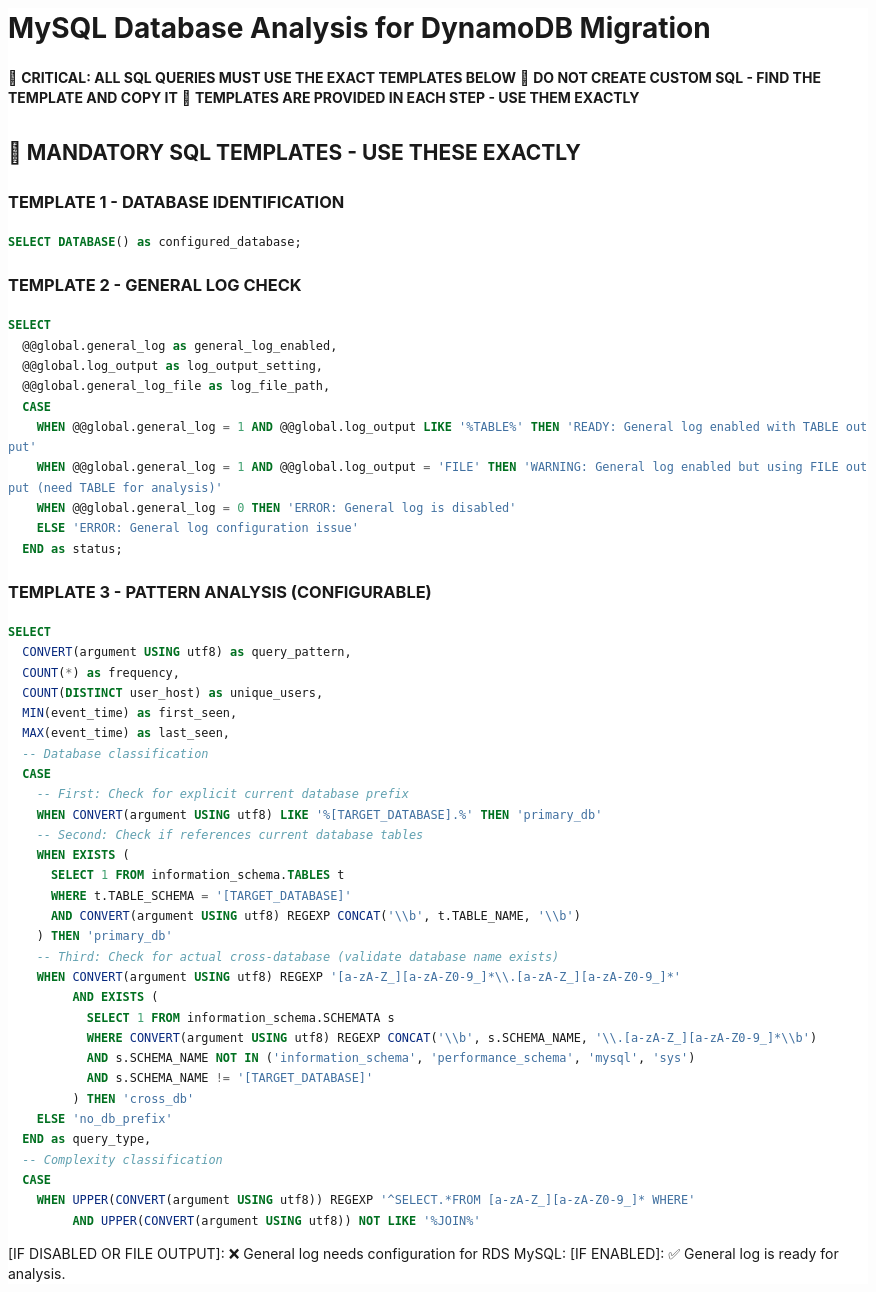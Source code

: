 # MySQL Database Analysis for DynamoDB Migration

🚨 **CRITICAL: ALL SQL QUERIES MUST USE THE EXACT TEMPLATES BELOW**
🚨 **DO NOT CREATE CUSTOM SQL - FIND THE TEMPLATE AND COPY IT**
🚨 **TEMPLATES ARE PROVIDED IN EACH STEP - USE THEM EXACTLY**

## 🔴 MANDATORY SQL TEMPLATES - USE THESE EXACTLY

### TEMPLATE 1 - DATABASE IDENTIFICATION
```sql
SELECT DATABASE() as configured_database;
```

### TEMPLATE 2 - GENERAL LOG CHECK
```sql
SELECT 
  @@global.general_log as general_log_enabled,
  @@global.log_output as log_output_setting,
  @@global.general_log_file as log_file_path,
  CASE 
    WHEN @@global.general_log = 1 AND @@global.log_output LIKE '%TABLE%' THEN 'READY: General log enabled with TABLE output'
    WHEN @@global.general_log = 1 AND @@global.log_output = 'FILE' THEN 'WARNING: General log enabled but using FILE output (need TABLE for analysis)'
    WHEN @@global.general_log = 0 THEN 'ERROR: General log is disabled'
    ELSE 'ERROR: General log configuration issue'
  END as status;
```

### TEMPLATE 3 - PATTERN ANALYSIS (CONFIGURABLE)
```sql
SELECT 
  CONVERT(argument USING utf8) as query_pattern,
  COUNT(*) as frequency,
  COUNT(DISTINCT user_host) as unique_users,
  MIN(event_time) as first_seen,
  MAX(event_time) as last_seen,
  -- Database classification
  CASE 
    -- First: Check for explicit current database prefix
    WHEN CONVERT(argument USING utf8) LIKE '%[TARGET_DATABASE].%' THEN 'primary_db'
    -- Second: Check if references current database tables
    WHEN EXISTS (
      SELECT 1 FROM information_schema.TABLES t 
      WHERE t.TABLE_SCHEMA = '[TARGET_DATABASE]'
      AND CONVERT(argument USING utf8) REGEXP CONCAT('\\b', t.TABLE_NAME, '\\b')
    ) THEN 'primary_db'
    -- Third: Check for actual cross-database (validate database name exists)
    WHEN CONVERT(argument USING utf8) REGEXP '[a-zA-Z_][a-zA-Z0-9_]*\\.[a-zA-Z_][a-zA-Z0-9_]*'
         AND EXISTS (
           SELECT 1 FROM information_schema.SCHEMATA s
           WHERE CONVERT(argument USING utf8) REGEXP CONCAT('\\b', s.SCHEMA_NAME, '\\.[a-zA-Z_][a-zA-Z0-9_]*\\b')
           AND s.SCHEMA_NAME NOT IN ('information_schema', 'performance_schema', 'mysql', 'sys')
           AND s.SCHEMA_NAME != '[TARGET_DATABASE]'
         ) THEN 'cross_db'
    ELSE 'no_db_prefix'
  END as query_type,
  -- Complexity classification
  CASE 
    WHEN UPPER(CONVERT(argument USING utf8)) REGEXP '^SELECT.*FROM [a-zA-Z_][a-zA-Z0-9_]* WHERE' 
         AND UPPER(CONVERT(argument USING utf8)) NOT LIKE '%JOIN%' 
```

[IF DISABLED OR FILE OUTPUT]: ❌ General log needs configuration for RDS MySQL:
[IF ENABLED]: ✅ General log is ready for analysis.